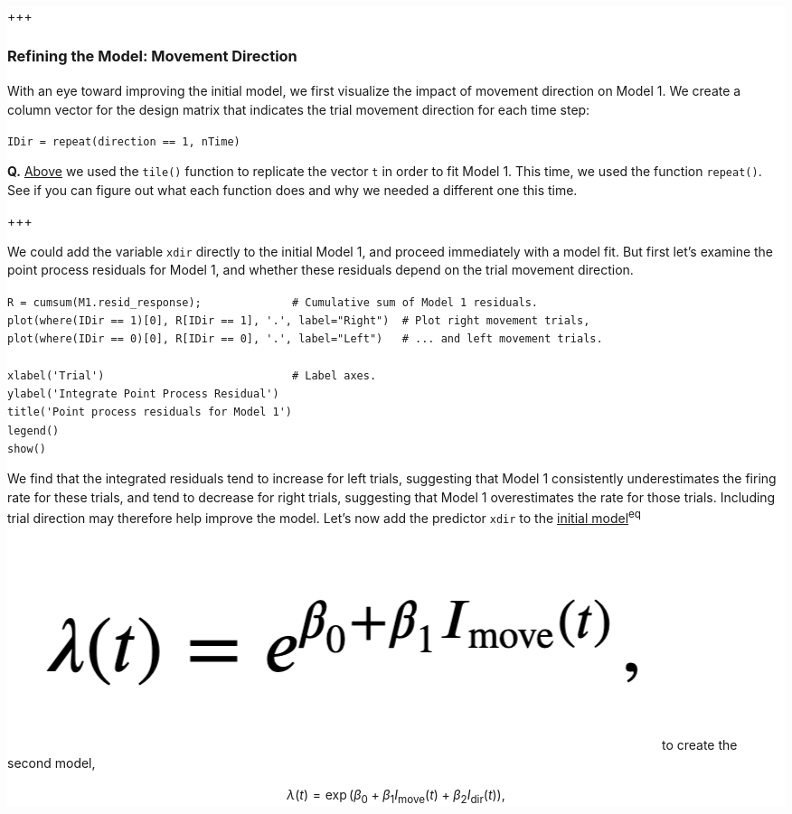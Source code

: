 +++

### Refining the Model: Movement Direction

With an eye toward improving the initial model, we first visualize the impact of movement direction on Model 1. We create a column vector for the design matrix that indicates the trial movement direction for each time step:

```{code-cell} ipython3
IDir = repeat(direction == 1, nTime)
```

<div class="question">
    
**Q.** [Above](#repeatvtile) we used the `tile()` function to replicate the vector `t` in order to fit Model 1. This time, we used the function `repeat()`. See if you can figure out what each function does and why we needed a different one this time.
    
</div>

+++

We could add the variable `xdir` directly to the initial Model 1, and proceed immediately with a model fit. But first let’s examine the point process residuals for Model 1, and whether these residuals depend on the trial movement direction.

```{code-cell} ipython3
R = cumsum(M1.resid_response);              # Cumulative sum of Model 1 residuals.
plot(where(IDir == 1)[0], R[IDir == 1], '.', label="Right")  # Plot right movement trials,
plot(where(IDir == 0)[0], R[IDir == 0], '.', label="Left")   # ... and left movement trials.

xlabel('Trial')                             # Label axes.
ylabel('Integrate Point Process Residual')
title('Point process residuals for Model 1')
legend()
show()
```

We find that the integrated residuals tend to increase for left trials, suggesting that Model 1 consistently underestimates the firing rate for these trials, and tend to decrease for right trials, suggesting that Model 1 overestimates the rate for those trials. Including trial direction may therefore help improve the model. Let’s now add the predictor `xdir` to the [initial model](#model:1)<span class="thumb"><sup>eq</sup><img src="imgs/model1.png"></span> to create the second model,<a id="model:2"></a>

$$
  \lambda(t) = \exp\big(\beta_0 + \beta_1 I_\text{move}(t) + \beta_2 I_\text{dir}(t)\big),
  \tag{Model 2}
$$

